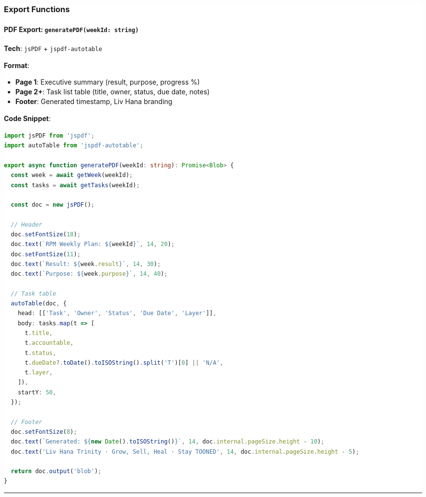 
### Export Functions

#### PDF Export: `generatePDF(weekId: string)`

**Tech**: `jsPDF` + `jspdf-autotable`

**Format**:
- **Page 1**: Executive summary (result, purpose, progress %)
- **Page 2+**: Task list table (title, owner, status, due date, notes)
- **Footer**: Generated timestamp, Liv Hana branding

**Code Snippet**:

```typescript
import jsPDF from 'jspdf';
import autoTable from 'jspdf-autotable';

export async function generatePDF(weekId: string): Promise<Blob> {
  const week = await getWeek(weekId);
  const tasks = await getTasks(weekId);

  const doc = new jsPDF();

  // Header
  doc.setFontSize(18);
  doc.text(`RPM Weekly Plan: ${weekId}`, 14, 20);
  doc.setFontSize(11);
  doc.text(`Result: ${week.result}`, 14, 30);
  doc.text(`Purpose: ${week.purpose}`, 14, 40);

  // Task table
  autoTable(doc, {
    head: [['Task', 'Owner', 'Status', 'Due Date', 'Layer']],
    body: tasks.map(t => [
      t.title,
      t.accountable,
      t.status,
      t.dueDate?.toDate().toISOString().split('T')[0] || 'N/A',
      t.layer,
    ]),
    startY: 50,
  });

  // Footer
  doc.setFontSize(8);
  doc.text(`Generated: ${new Date().toISOString()}`, 14, doc.internal.pageSize.height - 10);
  doc.text('Liv Hana Trinity · Grow, Sell, Heal · Stay TOONED', 14, doc.internal.pageSize.height - 5);

  return doc.output('blob');
}
```

---